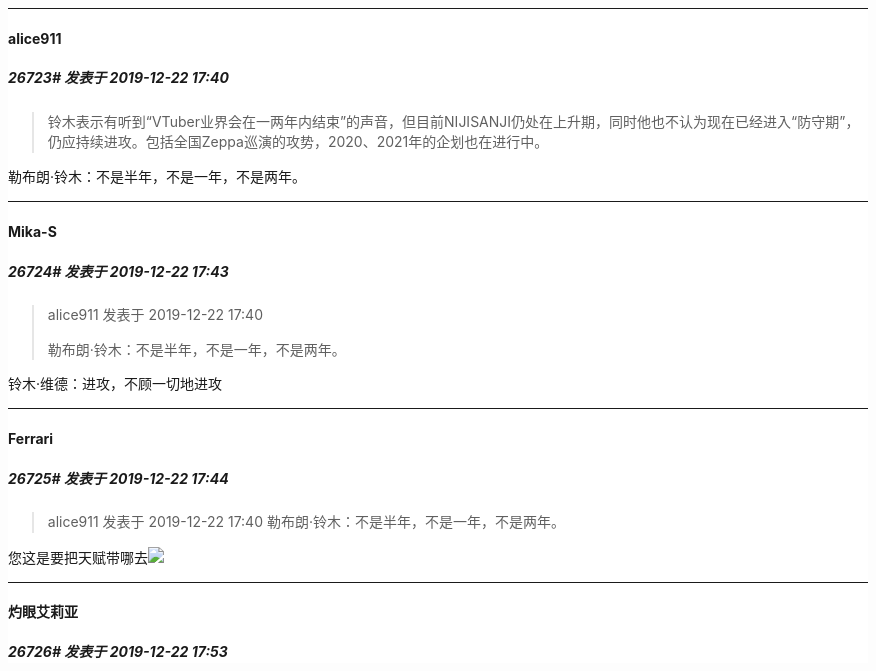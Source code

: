 



-----

####  alice911  
##### 26723#       发表于 2019-12-22 17:40



 <blockquote>铃木表示有听到“VTuber业界会在一两年内结束”的声音，但目前NIJISANJI仍处在上升期，同时他也不认为现在已经进入“防守期”，仍应持续进攻。包括全国Zeppa巡演的攻势，2020、2021年的企划也在进行中。</blockquote>

勒布朗·铃木：不是半年，不是一年，不是两年。











-----

####  Mika-S  
##### 26724#       发表于 2019-12-22 17:43



<blockquote>alice911 发表于 2019-12-22 17:40

勒布朗·铃木：不是半年，不是一年，不是两年。</blockquote>
铃木·维德：进攻，不顾一切地进攻







-----

####  Ferrari  
##### 26725#       发表于 2019-12-22 17:44



<blockquote>alice911 发表于 2019-12-22 17:40
勒布朗·铃木：不是半年，不是一年，不是两年。</blockquote>
您这是要把天赋带哪去<img src="https://static.saraba1st.com/image/smiley/face2017/091.png" referrerpolicy="no-referrer">







-----

####  灼眼艾莉亚  
##### 26726#       发表于 2019-12-22 17:53


